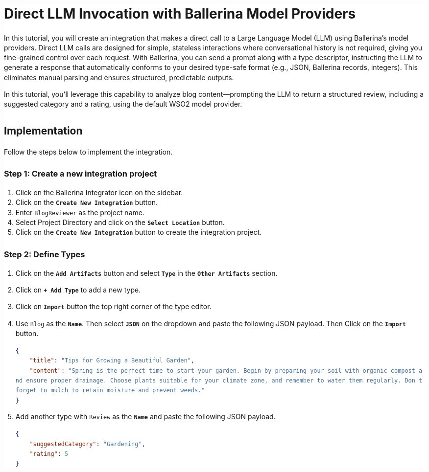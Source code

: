 # Direct LLM Invocation with Ballerina Model Providers

In this tutorial, you will create an integration that makes a direct call to a Large Language Model (LLM) using Ballerina’s model providers. Direct LLM calls are designed for simple, stateless interactions where conversational history is not required, giving you fine-grained control over each request.
With Ballerina, you can send a prompt along with a type descriptor, instructing the LLM to generate a response that automatically conforms to your desired type-safe format (e.g., JSON, Ballerina records, integers). This eliminates manual parsing and ensures structured, predictable outputs.

In this tutorial, you’ll leverage this capability to analyze blog content—prompting the LLM to return a structured review, including a suggested category and a rating, using the default WSO2 model provider.

## Implementation

Follow the steps below to implement the integration.

### Step 1: Create a new integration project

1. Click on the Ballerina Integrator icon on the sidebar.
2. Click on the **`Create New Integration`** button.
3. Enter `BlogReviewer` as the project name.
4. Select Project Directory and click on the **`Select Location`** button.
5. Click on the **`Create New Integration`** button to create the integration project.

### Step 2: Define Types

1. Click on the **`Add Artifacts`** button and select **`Type`** in the **`Other Artifacts`** section.
2. Click on **`+ Add Type`** to add a new type.
3. Click on **`Import`** button the top right corner of the type editor.
4. Use `Blog` as the **`Name`**. Then select **`JSON`** on the dropdown and paste the following JSON payload. Then Click on the **`Import`** button.

    ```json
    {
        "title": "Tips for Growing a Beautiful Garden",
        "content": "Spring is the perfect time to start your garden. Begin by preparing your soil with organic compost and ensure proper drainage. Choose plants suitable for your climate zone, and remember to water them regularly. Don't forget to mulch to retain moisture and prevent weeds."
    }
    ```

5. Add another type with `Review` as the **`Name`** and paste the following JSON payload.

    ```json
    {
        "suggestedCategory": "Gardening",
        "rating": 5
    }
    ```

